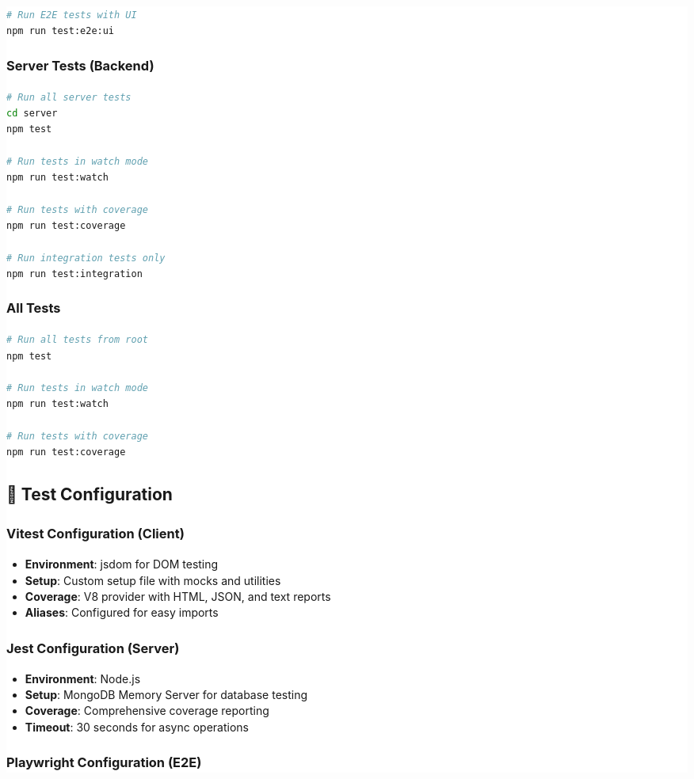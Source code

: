 ```bash
# Run E2E tests with UI
npm run test:e2e:ui
```

### Server Tests (Backend)

```bash
# Run all server tests
cd server
npm test

# Run tests in watch mode
npm run test:watch

# Run tests with coverage
npm run test:coverage

# Run integration tests only
npm run test:integration
```

### All Tests

```bash
# Run all tests from root
npm test

# Run tests in watch mode
npm run test:watch

# Run tests with coverage
npm run test:coverage
```

## 🔧 Test Configuration

### Vitest Configuration (Client)

- **Environment**: jsdom for DOM testing
- **Setup**: Custom setup file with mocks and utilities
- **Coverage**: V8 provider with HTML, JSON, and text reports
- **Aliases**: Configured for easy imports

### Jest Configuration (Server)

- **Environment**: Node.js
- **Setup**: MongoDB Memory Server for database testing
- **Coverage**: Comprehensive coverage reporting
- **Timeout**: 30 seconds for async operations

### Playwright Configuration (E2E)
